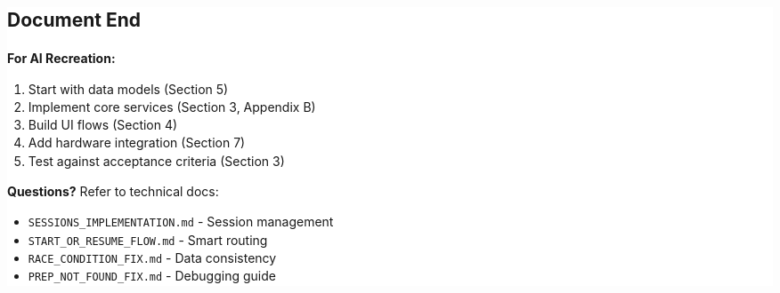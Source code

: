 
## Document End

**For AI Recreation:**
1. Start with data models (Section 5)
2. Implement core services (Section 3, Appendix B)
3. Build UI flows (Section 4)
4. Add hardware integration (Section 7)
5. Test against acceptance criteria (Section 3)

**Questions?** Refer to technical docs:
- `SESSIONS_IMPLEMENTATION.md` - Session management
- `START_OR_RESUME_FLOW.md` - Smart routing
- `RACE_CONDITION_FIX.md` - Data consistency
- `PREP_NOT_FOUND_FIX.md` - Debugging guide

